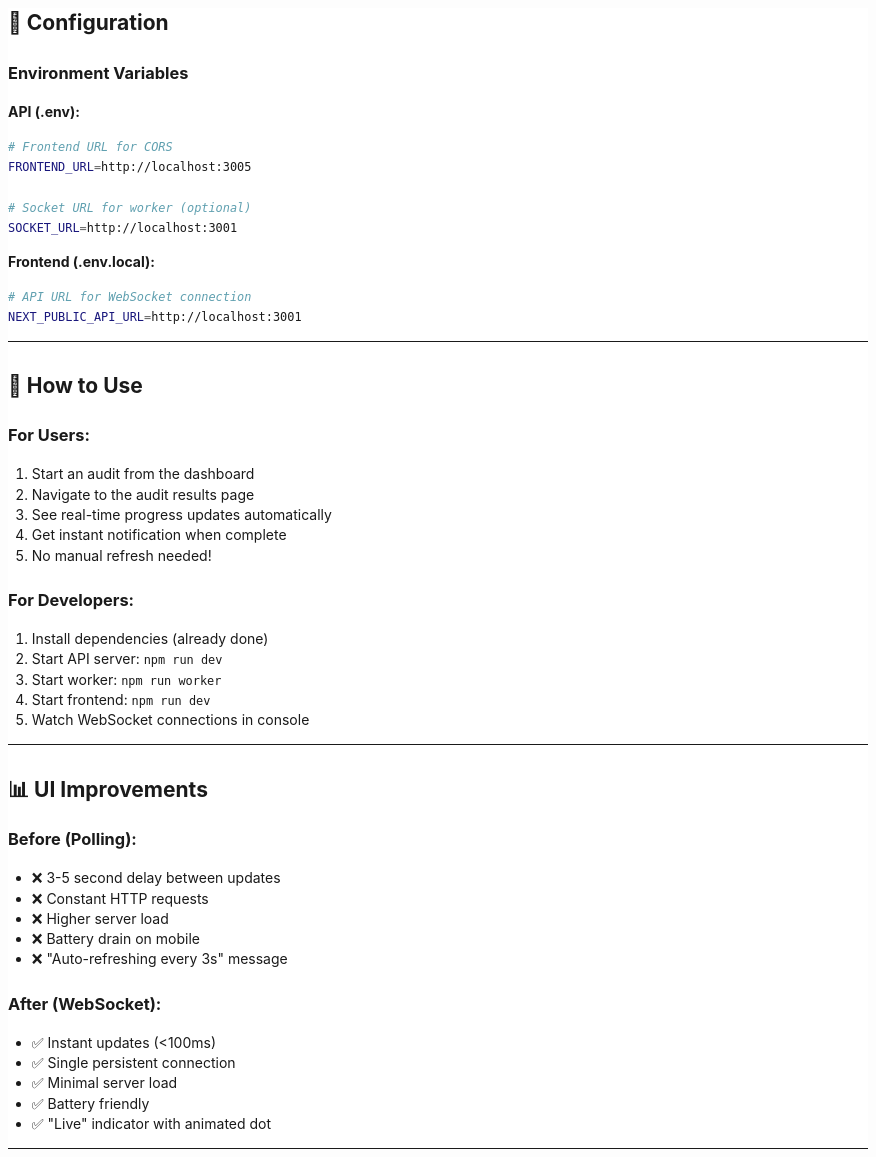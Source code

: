 
## 🔧 Configuration

### Environment Variables

**API (.env):**
```bash
# Frontend URL for CORS
FRONTEND_URL=http://localhost:3005

# Socket URL for worker (optional)
SOCKET_URL=http://localhost:3001
```

**Frontend (.env.local):**
```bash
# API URL for WebSocket connection
NEXT_PUBLIC_API_URL=http://localhost:3001
```

---

## 🚀 How to Use

### For Users:
1. Start an audit from the dashboard
2. Navigate to the audit results page
3. See real-time progress updates automatically
4. Get instant notification when complete
5. No manual refresh needed!

### For Developers:
1. Install dependencies (already done)
2. Start API server: `npm run dev`
3. Start worker: `npm run worker`
4. Start frontend: `npm run dev`
5. Watch WebSocket connections in console

---

## 📊 UI Improvements

### Before (Polling):
- ❌ 3-5 second delay between updates
- ❌ Constant HTTP requests
- ❌ Higher server load
- ❌ Battery drain on mobile
- ❌ "Auto-refreshing every 3s" message

### After (WebSocket):
- ✅ Instant updates (<100ms)
- ✅ Single persistent connection
- ✅ Minimal server load
- ✅ Battery friendly
- ✅ "Live" indicator with animated dot

---